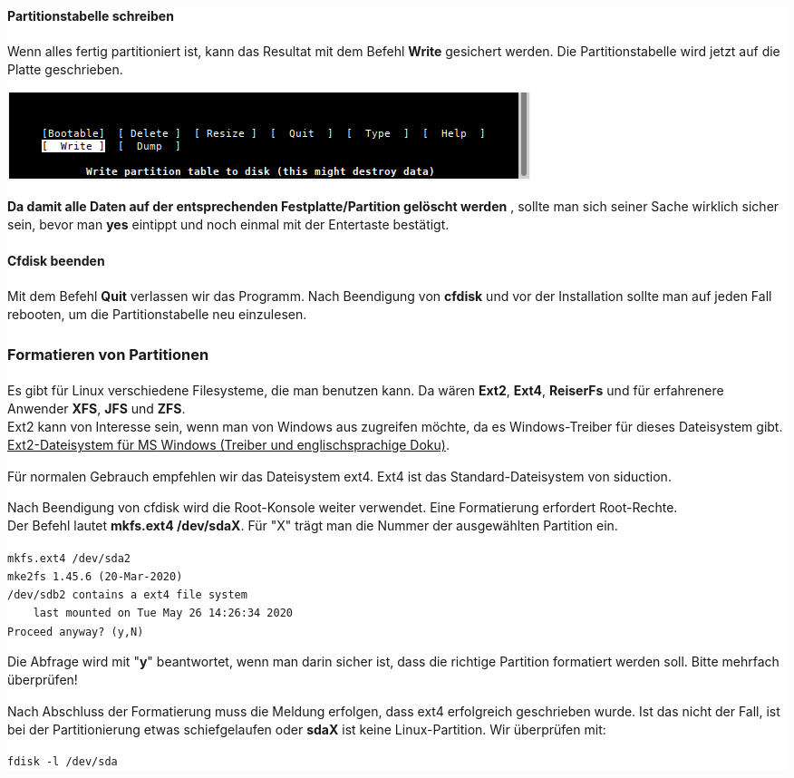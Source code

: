 #### Partitionstabelle schreiben

Wenn alles fertig partitioniert ist, kann das Resultat mit dem Befehl **Write** gesichert werden. Die Partitionstabelle wird jetzt auf die Platte geschrieben.

![partition select type](./images/cfdisk/cfdisk_12.png)

**Da damit alle Daten auf der entsprechenden Festplatte/Partition gelöscht werden** , sollte man sich seiner Sache wirklich sicher sein, bevor man **yes** eintippt und noch einmal mit der Entertaste bestätigt.

#### Cfdisk beenden

Mit dem Befehl **Quit** verlassen wir das Programm. Nach Beendigung von **cfdisk** und vor der Installation sollte man auf jeden Fall rebooten, um die Partitionstabelle neu einzulesen.

### Formatieren von Partitionen

Es gibt für Linux verschiedene Filesysteme, die man benutzen kann. Da wären **Ext2**, **Ext4**, **ReiserFs** und für erfahrenere Anwender **XFS**, **JFS** und **ZFS**.  
Ext2 kann von Interesse sein, wenn man von Windows aus zugreifen möchte, da es Windows-Treiber für dieses Dateisystem gibt. [Ext2-Dateisystem für MS Windows (Treiber und englischsprachige Doku)](http://www.fs-driver.org/).

Für normalen Gebrauch empfehlen wir das Dateisystem ext4. Ext4 ist das Standard-Dateisystem von siduction. 

Nach Beendigung von cfdisk wird die Root-Konsole weiter verwendet. Eine Formatierung erfordert Root-Rechte.  
Der Befehl lautet **mkfs.ext4 /dev/sdaX**. Für "X" trägt man die Nummer der ausgewählten Partition ein.

~~~
mkfs.ext4 /dev/sda2
mke2fs 1.45.6 (20-Mar-2020)
/dev/sdb2 contains a ext4 file system
	last mounted on Tue May 26 14:26:34 2020
Proceed anyway? (y,N)
~~~

Die Abfrage wird mit "**y**" beantwortet, wenn man darin sicher ist, dass die richtige Partition formatiert werden soll. Bitte mehrfach überprüfen!

Nach Abschluss der Formatierung muss die Meldung erfolgen, dass ext4 erfolgreich geschrieben wurde. Ist das nicht der Fall, ist bei der Partitionierung etwas schiefgelaufen oder **sdaX** ist keine Linux-Partition. Wir überprüfen mit:

~~~
fdisk -l /dev/sda
~~~

